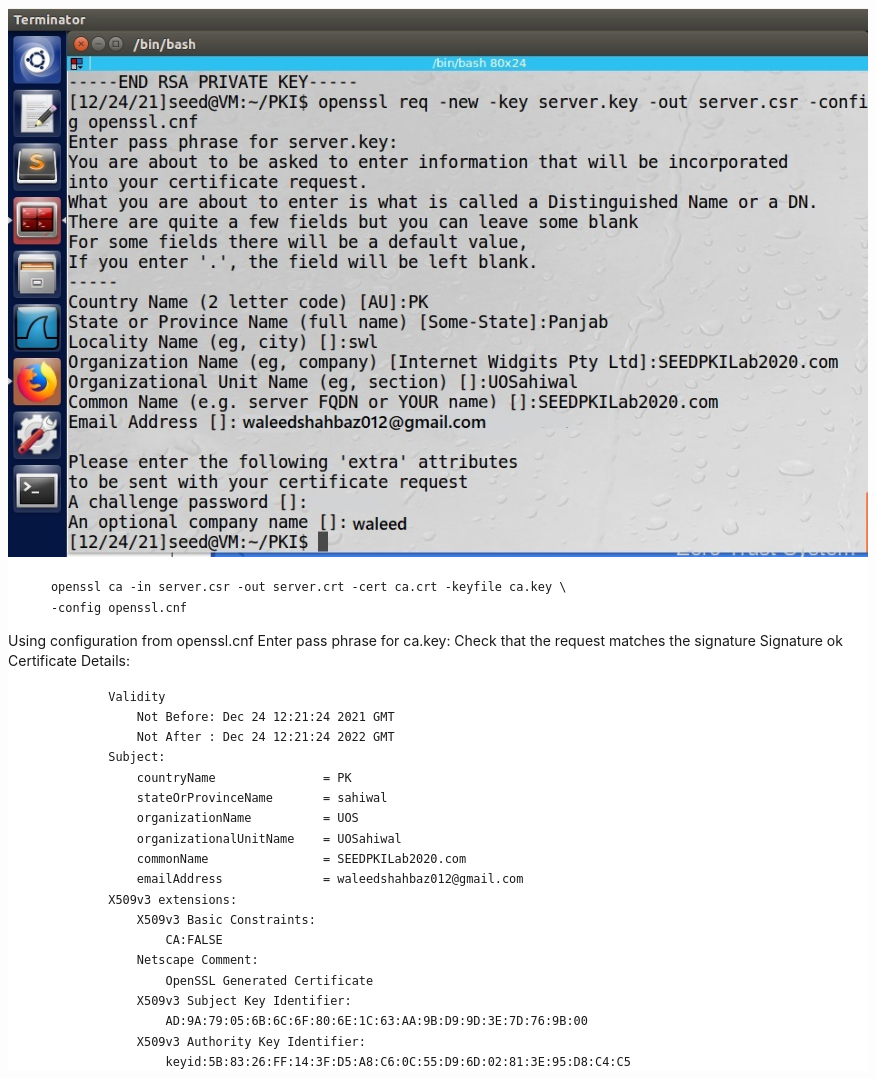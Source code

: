 
![alt tag](https://github.com/M-Kamran-Arshad/PKI/blob/main/task2e.jpg)



          openssl ca -in server.csr -out server.crt -cert ca.crt -keyfile ca.key \
          -config openssl.cnf



Using configuration from openssl.cnf
Enter pass phrase for ca.key:
Check that the request matches the signature
Signature ok
Certificate Details:
```              Serial Number: 4096 (0x1000)
              Validity
                  Not Before: Dec 24 12:21:24 2021 GMT
                  Not After : Dec 24 12:21:24 2022 GMT
              Subject:
                  countryName               = PK
                  stateOrProvinceName       = sahiwal
                  organizationName          = UOS
                  organizationalUnitName    = UOSahiwal
                  commonName                = SEEDPKILab2020.com
                  emailAddress              = waleedshahbaz012@gmail.com
              X509v3 extensions:
                  X509v3 Basic Constraints: 
                      CA:FALSE
                  Netscape Comment: 
                      OpenSSL Generated Certificate
                  X509v3 Subject Key Identifier: 
                      AD:9A:79:05:6B:6C:6F:80:6E:1C:63:AA:9B:D9:9D:3E:7D:76:9B:00
                  X509v3 Authority Key Identifier: 
                      keyid:5B:83:26:FF:14:3F:D5:A8:C6:0C:55:D9:6D:02:81:3E:95:D8:C4:C5
```
